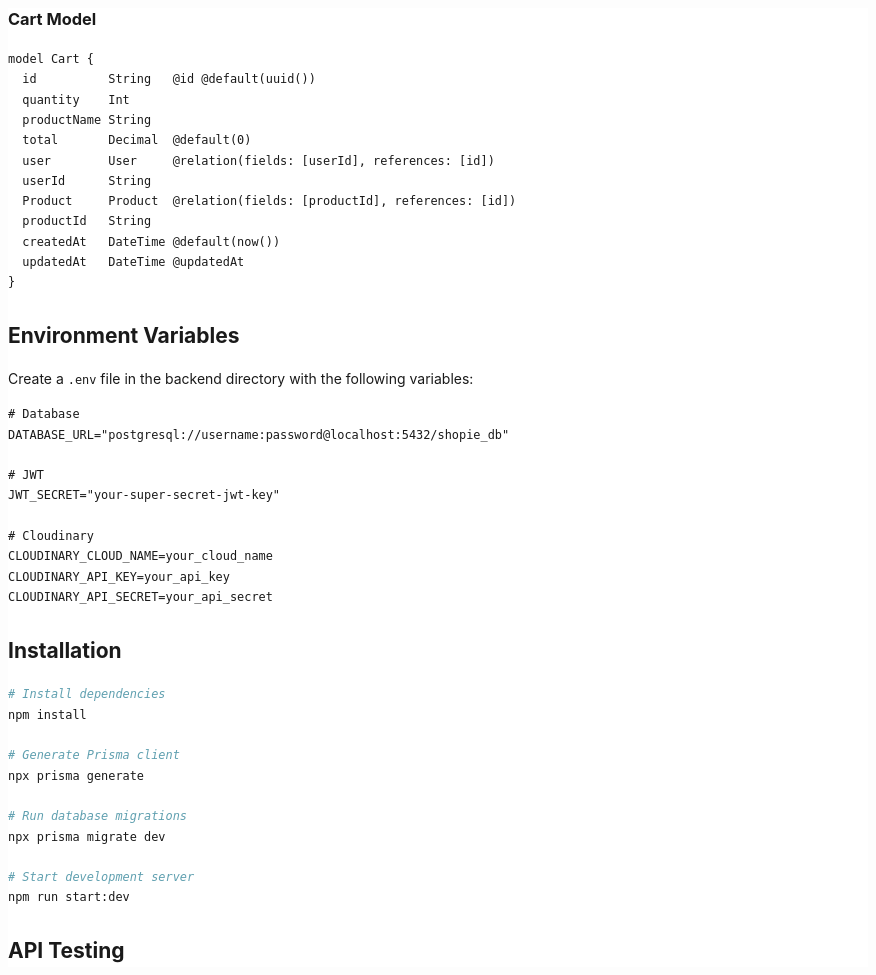 
### Cart Model
```prisma
model Cart {
  id          String   @id @default(uuid())
  quantity    Int
  productName String
  total       Decimal  @default(0)
  user        User     @relation(fields: [userId], references: [id])
  userId      String
  Product     Product  @relation(fields: [productId], references: [id])
  productId   String
  createdAt   DateTime @default(now())
  updatedAt   DateTime @updatedAt
}
```

## Environment Variables

Create a `.env` file in the backend directory with the following variables:

```env
# Database
DATABASE_URL="postgresql://username:password@localhost:5432/shopie_db"

# JWT
JWT_SECRET="your-super-secret-jwt-key"

# Cloudinary
CLOUDINARY_CLOUD_NAME=your_cloud_name
CLOUDINARY_API_KEY=your_api_key
CLOUDINARY_API_SECRET=your_api_secret
```

## Installation

```bash
# Install dependencies
npm install

# Generate Prisma client
npx prisma generate

# Run database migrations
npx prisma migrate dev

# Start development server
npm run start:dev
```

## API Testing


[circleci-image]: https://img.shields.io/circleci/build/github/nestjs/nest/master?token=abc123def456
[circleci-url]: https://circleci.com/gh/nestjs/nest